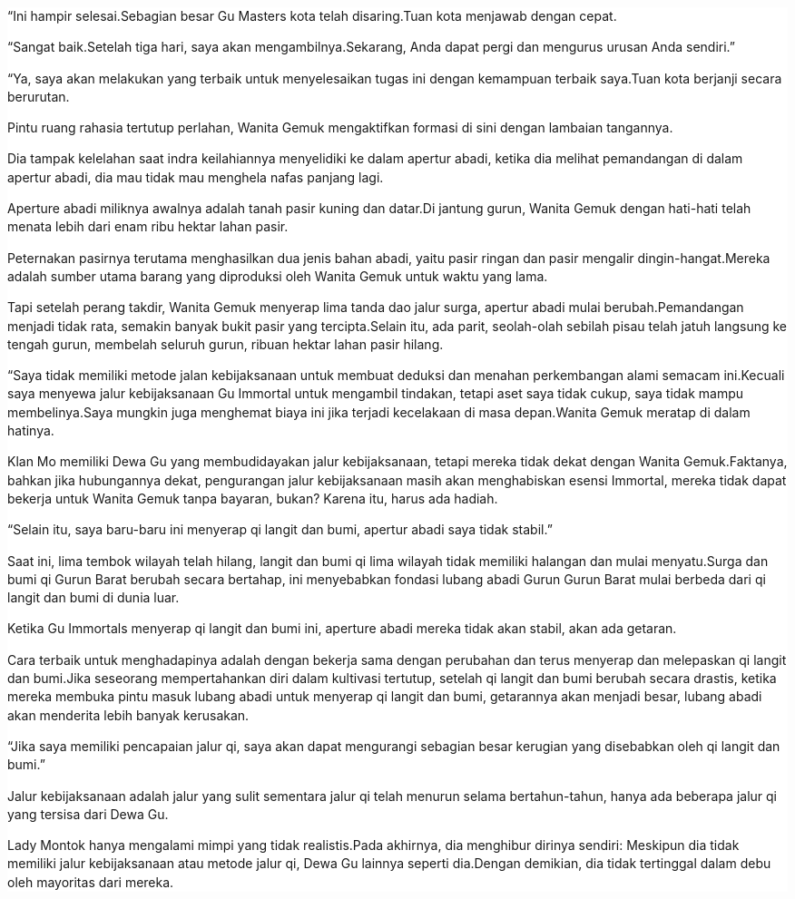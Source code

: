 “Ini hampir selesai.Sebagian besar Gu Masters kota telah disaring.Tuan kota menjawab dengan cepat.

“Sangat baik.Setelah tiga hari, saya akan mengambilnya.Sekarang, Anda dapat pergi dan mengurus urusan Anda sendiri.”

“Ya, saya akan melakukan yang terbaik untuk menyelesaikan tugas ini dengan kemampuan terbaik saya.Tuan kota berjanji secara berurutan.

Pintu ruang rahasia tertutup perlahan, Wanita Gemuk mengaktifkan formasi di sini dengan lambaian tangannya.

Dia tampak kelelahan saat indra keilahiannya menyelidiki ke dalam apertur abadi, ketika dia melihat pemandangan di dalam apertur abadi, dia mau tidak mau menghela nafas panjang lagi.

Aperture abadi miliknya awalnya adalah tanah pasir kuning dan datar.Di jantung gurun, Wanita Gemuk dengan hati-hati telah menata lebih dari enam ribu hektar lahan pasir.

Peternakan pasirnya terutama menghasilkan dua jenis bahan abadi, yaitu pasir ringan dan pasir mengalir dingin-hangat.Mereka adalah sumber utama barang yang diproduksi oleh Wanita Gemuk untuk waktu yang lama.

Tapi setelah perang takdir, Wanita Gemuk menyerap lima tanda dao jalur surga, apertur abadi mulai berubah.Pemandangan menjadi tidak rata, semakin banyak bukit pasir yang tercipta.Selain itu, ada parit, seolah-olah sebilah pisau telah jatuh langsung ke tengah gurun, membelah seluruh gurun, ribuan hektar lahan pasir hilang.

“Saya tidak memiliki metode jalan kebijaksanaan untuk membuat deduksi dan menahan perkembangan alami semacam ini.Kecuali saya menyewa jalur kebijaksanaan Gu Immortal untuk mengambil tindakan, tetapi aset saya tidak cukup, saya tidak mampu membelinya.Saya mungkin juga menghemat biaya ini jika terjadi kecelakaan di masa depan.Wanita Gemuk meratap di dalam hatinya.

Klan Mo memiliki Dewa Gu yang membudidayakan jalur kebijaksanaan, tetapi mereka tidak dekat dengan Wanita Gemuk.Faktanya, bahkan jika hubungannya dekat, pengurangan jalur kebijaksanaan masih akan menghabiskan esensi Immortal, mereka tidak dapat bekerja untuk Wanita Gemuk tanpa bayaran, bukan? Karena itu, harus ada hadiah.

“Selain itu, saya baru-baru ini menyerap qi langit dan bumi, apertur abadi saya tidak stabil.”

Saat ini, lima tembok wilayah telah hilang, langit dan bumi qi lima wilayah tidak memiliki halangan dan mulai menyatu.Surga dan bumi qi Gurun Barat berubah secara bertahap, ini menyebabkan fondasi lubang abadi Gurun Gurun Barat mulai berbeda dari qi langit dan bumi di dunia luar.

Ketika Gu Immortals menyerap qi langit dan bumi ini, aperture abadi mereka tidak akan stabil, akan ada getaran.

Cara terbaik untuk menghadapinya adalah dengan bekerja sama dengan perubahan dan terus menyerap dan melepaskan qi langit dan bumi.Jika seseorang mempertahankan diri dalam kultivasi tertutup, setelah qi langit dan bumi berubah secara drastis, ketika mereka membuka pintu masuk lubang abadi untuk menyerap qi langit dan bumi, getarannya akan menjadi besar, lubang abadi akan menderita lebih banyak kerusakan.

“Jika saya memiliki pencapaian jalur qi, saya akan dapat mengurangi sebagian besar kerugian yang disebabkan oleh qi langit dan bumi.”

Jalur kebijaksanaan adalah jalur yang sulit sementara jalur qi telah menurun selama bertahun-tahun, hanya ada beberapa jalur qi yang tersisa dari Dewa Gu.

Lady Montok hanya mengalami mimpi yang tidak realistis.Pada akhirnya, dia menghibur dirinya sendiri: Meskipun dia tidak memiliki jalur kebijaksanaan atau metode jalur qi, Dewa Gu lainnya seperti dia.Dengan demikian, dia tidak tertinggal dalam debu oleh mayoritas dari mereka.
